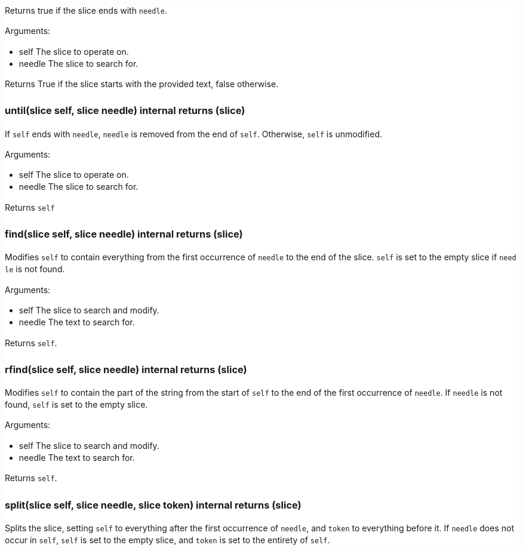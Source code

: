 Returns true if the slice ends with `needle`.

Arguments:

- self The slice to operate on.
- needle The slice to search for.

Returns True if the slice starts with the provided text, false otherwise.

### until(slice self, slice needle) internal returns (slice)

If `self` ends with `needle`, `needle` is removed from the end of `self`. Otherwise, `self` is unmodified.

Arguments:

- self The slice to operate on.
- needle The slice to search for.

Returns `self`

### find(slice self, slice needle) internal returns (slice)

Modifies `self` to contain everything from the first occurrence of `needle` to the end of the slice. `self` is set to
the empty slice if `needle` is not found.

Arguments:

- self The slice to search and modify.
- needle The text to search for.

Returns `self`.

### rfind(slice self, slice needle) internal returns (slice)

Modifies `self` to contain the part of the string from the start of `self` to the end of the first occurrence of
`needle`. If `needle` is not found, `self` is set to the empty slice.

Arguments:

- self The slice to search and modify.
- needle The text to search for.

Returns `self`.

### split(slice self, slice needle, slice token) internal returns (slice)

Splits the slice, setting `self` to everything after the first occurrence of `needle`, and `token` to everything before
it. If `needle` does not occur in `self`, `self` is set to the empty slice, and `token` is set to the entirety of
`self`.
